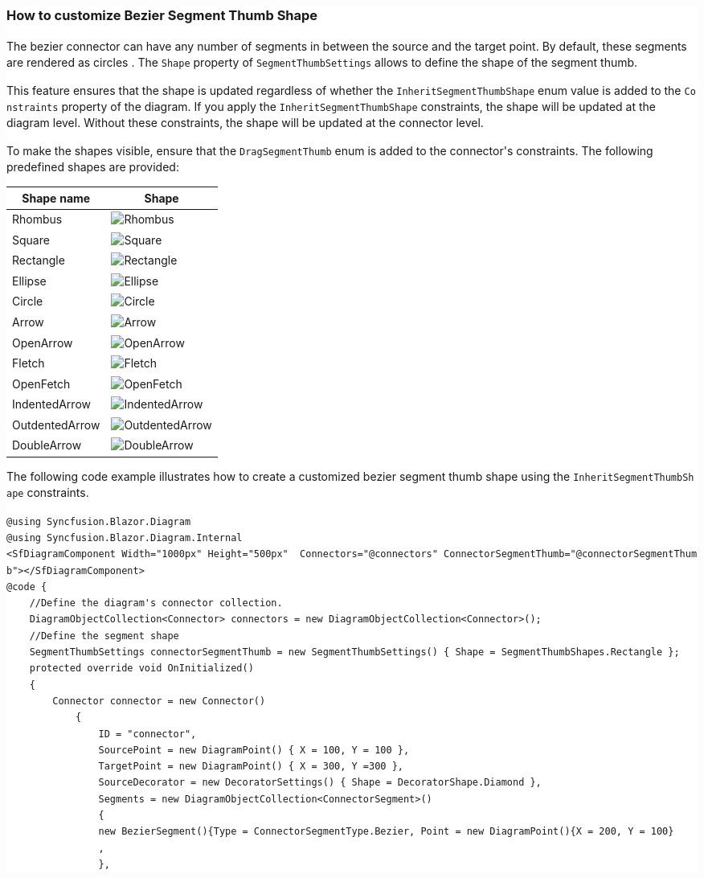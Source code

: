 ### How to customize Bezier Segment Thumb Shape 

The bezier connector can have any number of segments in between the source and the target point. By default, these segments are rendered as circles . The `Shape` property of `SegmentThumbSettings` allows to define the shape of the segment thumb.

 This feature ensures that the shape is updated regardless of whether the  `InheritSegmentThumbShape` enum value is added to the `Constraints` property of the diagram. If you apply the `InheritSegmentThumbShape` constraints, the shape will be updated at the diagram level. Without these constraints, the shape will be updated at the connector level. 

 To make the shapes visible, ensure that the `DragSegmentThumb` enum is added to the connector's constraints. The following predefined shapes are provided:

| Shape name | Shape |
|-------- | -------- |
|Rhombus| ![Rhombus](../../images/RhombusBezier.png) |
| Square | ![Square](../../images/SquareBezier.png) |
| Rectangle | ![Rectangle](../../images/RectangleBezier.png) |
| Ellipse |![Ellipse](../../images/EllipseBezier.png) |
| Circle |![Circle](../../images/CircleBezier.png) |
|Arrow| ![Arrow](../../images/ArrowBezier.png) |
| OpenArrow | ![OpenArrow](../../images/OpenArrowBezier.png) |
| Fletch|![Fletch](../../images/FletchBezier.png) |
|OpenFetch| ![OpenFetch](../../images/OpenFetchBezier.png) |
| IndentedArrow | ![IndentedArrow](../../images/IndentedBezier.png) |
| OutdentedArrow | ![OutdentedArrow](../../images/OutdentedBezier.png) |
| DoubleArrow |![DoubleArrow](../../images/DoubleArrowBezier.png) |

The following code example illustrates how to create a customized bezier segment thumb shape using the `InheritSegmentThumbShape` constraints.

```cshtml
@using Syncfusion.Blazor.Diagram
@using Syncfusion.Blazor.Diagram.Internal
<SfDiagramComponent Width="1000px" Height="500px"  Connectors="@connectors" ConnectorSegmentThumb="@connectorSegmentThumb"></SfDiagramComponent>
@code {
    //Define the diagram's connector collection.
    DiagramObjectCollection<Connector> connectors = new DiagramObjectCollection<Connector>();
    //Define the segment shape 
    SegmentThumbSettings connectorSegmentThumb = new SegmentThumbSettings() { Shape = SegmentThumbShapes.Rectangle };
    protected override void OnInitialized()
    {
        Connector connector = new Connector()
            {
                ID = "connector",
                SourcePoint = new DiagramPoint() { X = 100, Y = 100 },
                TargetPoint = new DiagramPoint() { X = 300, Y =300 },
                SourceDecorator = new DecoratorSettings() { Shape = DecoratorShape.Diamond },
                Segments = new DiagramObjectCollection<ConnectorSegment>()
                {
                new BezierSegment(){Type = ConnectorSegmentType.Bezier, Point = new DiagramPoint(){X = 200, Y = 100}
                ,
                },
```